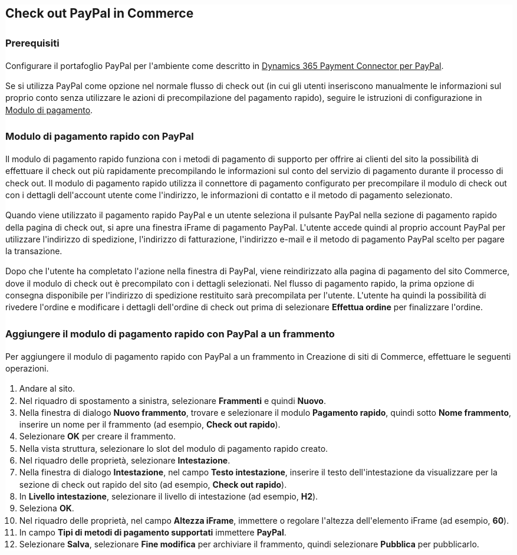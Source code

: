 ## <a name="paypal-checkout-in-commerce"></a>Check out PayPal in Commerce

### <a name="prerequisites"></a>Prerequisiti

Configurare il portafoglio PayPal per l'ambiente come descritto in [Dynamics 365 Payment Connector per PayPal](../paypal.md).

Se si utilizza PayPal come opzione nel normale flusso di check out (in cui gli utenti inseriscono manualmente le informazioni sul proprio conto senza utilizzare le azioni di precompilazione del pagamento rapido), seguire le istruzioni di configurazione in [Modulo di pagamento](../payment-module.md).

### <a name="payment-express-module-with-paypal"></a>Modulo di pagamento rapido con PayPal

Il modulo di pagamento rapido funziona con i metodi di pagamento di supporto per offrire ai clienti del sito la possibilità di effettuare il check out più rapidamente precompilando le informazioni sul conto del servizio di pagamento durante il processo di check out. Il modulo di pagamento rapido utilizza il connettore di pagamento configurato per precompilare il modulo di check out con i dettagli dell'account utente come l'indirizzo, le informazioni di contatto e il metodo di pagamento selezionato.

Quando viene utilizzato il pagamento rapido PayPal e un utente seleziona il pulsante PayPal nella sezione di pagamento rapido della pagina di check out, si apre una finestra iFrame di pagamento PayPal. L'utente accede quindi al proprio account PayPal per utilizzare l'indirizzo di spedizione, l'indirizzo di fatturazione, l'indirizzo e-mail e il metodo di pagamento PayPal scelto per pagare la transazione.

Dopo che l'utente ha completato l'azione nella finestra di PayPal, viene reindirizzato alla pagina di pagamento del sito Commerce, dove il modulo di check out è precompilato con i dettagli selezionati. Nel flusso di pagamento rapido, la prima opzione di consegna disponibile per l'indirizzo di spedizione restituito sarà precompilata per l'utente. L'utente ha quindi la possibilità di rivedere l'ordine e modificare i dettagli dell'ordine di check out prima di selezionare **Effettua ordine** per finalizzare l'ordine.

### <a name="add-the-payment-express-module-with-paypal-to-a-fragment"></a>Aggiungere il modulo di pagamento rapido con PayPal a un frammento

Per aggiungere il modulo di pagamento rapido con PayPal a un frammento in Creazione di siti di Commerce, effettuare le seguenti operazioni.

1. Andare al sito.
1. Nel riquadro di spostamento a sinistra, selezionare **Frammenti** e quindi **Nuovo**.
1. Nella finestra di dialogo **Nuovo frammento**, trovare e selezionare il modulo **Pagamento rapido**, quindi sotto **Nome frammento**, inserire un nome per il frammento (ad esempio, **Check out rapido**).
1. Selezionare **OK** per creare il frammento.
1. Nella vista struttura, selezionare lo slot del modulo di pagamento rapido creato.
1. Nel riquadro delle proprietà, selezionare **Intestazione**.
1. Nella finestra di dialogo **Intestazione**, nel campo **Testo intestazione**, inserire il testo dell'intestazione da visualizzare per la sezione di check out rapido del sito (ad esempio, **Check out rapido**).
1. In **Livello intestazione**, selezionare il livello di intestazione (ad esempio, **H2**).
1. Seleziona **OK**.
1. Nel riquadro delle proprietà, nel campo **Altezza iFrame**, immettere o regolare l'altezza dell'elemento iFrame (ad esempio, **60**).
1. In campo **Tipi di metodi di pagamento supportati** immettere **PayPal**.
1. Selezionare **Salva**, selezionare **Fine modifica** per archiviare il frammento, quindi selezionare **Pubblica** per pubblicarlo.
